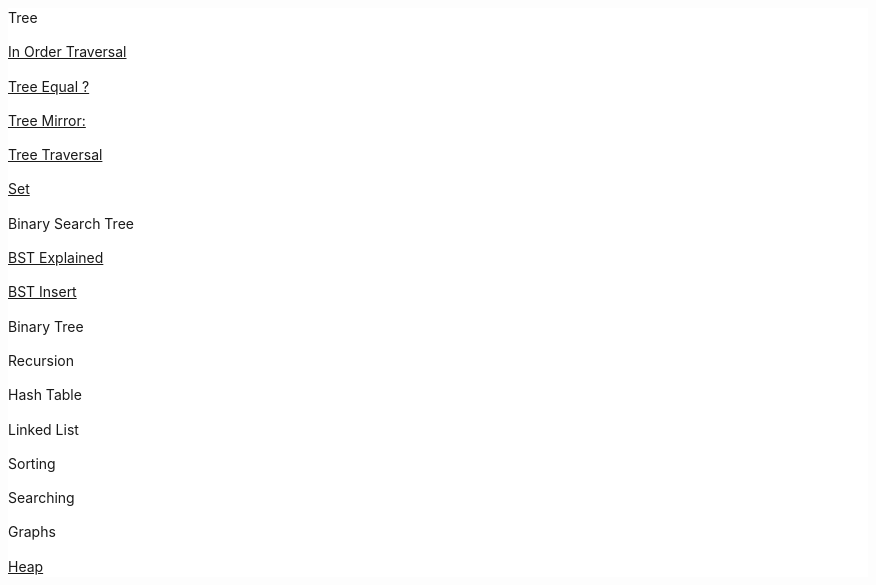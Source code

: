 <span class="text-4505230f--UIH300-2063425d--textContentFamily-49a318e1--navButtonLabel-14a4968f">Tree</span>

<a href="in-order-traversal.html" class="navButton-94f2579c--pageItemWithChildrenNested-2c5d8183--navButtonClickable-161b88ca"><span class="text-4505230f--UIH300-2063425d--textContentFamily-49a318e1--navButtonLabel-14a4968f">In Order Traversal</span></a>

<a href="tree-equal.html" class="navButton-94f2579c--pageItemWithChildrenNested-2c5d8183--navButtonClickable-161b88ca"><span class="text-4505230f--UIH300-2063425d--textContentFamily-49a318e1--navButtonLabel-14a4968f">Tree Equal ?</span></a>

<a href="tree-mirror.html" class="navButton-94f2579c--pageItemWithChildrenNested-2c5d8183--navButtonClickable-161b88ca"><span class="text-4505230f--UIH300-2063425d--textContentFamily-49a318e1--navButtonLabel-14a4968f">Tree Mirror:</span></a>

<a href="tree-traversal.html" class="navButton-94f2579c--pageItemWithChildrenNested-2c5d8183--navButtonClickable-161b88ca"><span class="text-4505230f--UIH300-2063425d--textContentFamily-49a318e1--navButtonLabel-14a4968f">Tree Traversal</span></a>

<a href="set.html" class="navButton-94f2579c--pageItemWithChildrenNested-2c5d8183--navButtonClickable-161b88ca"><span class="text-4505230f--UIH300-2063425d--textContentFamily-49a318e1--navButtonLabel-14a4968f">Set</span></a>

<span class="text-4505230f--UIH300-2063425d--textContentFamily-49a318e1--navButtonLabel-14a4968f">Binary Search Tree</span>

<a href="../bst-explained.html" class="navButton-94f2579c--pageItemWithChildrenNested-2c5d8183--navButtonClickable-161b88ca"><span class="text-4505230f--UIH300-2063425d--textContentFamily-49a318e1--navButtonLabel-14a4968f">BST Explained</span></a>

<a href="../binary-search-tree/bst-insert.html" class="navButton-94f2579c--pageItemWithChildrenNested-2c5d8183--navButtonClickable-161b88ca"><span class="text-4505230f--UIH300-2063425d--textContentFamily-49a318e1--navButtonLabel-14a4968f">BST Insert</span></a>

<span class="text-4505230f--UIH300-2063425d--textContentFamily-49a318e1--navButtonLabel-14a4968f">Binary Tree</span>

<span class="text-4505230f--UIH300-2063425d--textContentFamily-49a318e1--navButtonLabel-14a4968f">Recursion</span>

<span class="text-4505230f--UIH300-2063425d--textContentFamily-49a318e1--navButtonLabel-14a4968f">Hash Table</span>

<span class="text-4505230f--UIH300-2063425d--textContentFamily-49a318e1--navButtonLabel-14a4968f">Linked List</span>

<span class="text-4505230f--UIH300-2063425d--textContentFamily-49a318e1--navButtonLabel-14a4968f">Sorting</span>

<span class="text-4505230f--UIH300-2063425d--textContentFamily-49a318e1--navButtonLabel-14a4968f">Searching</span>

<span class="text-4505230f--UIH300-2063425d--textContentFamily-49a318e1--navButtonLabel-14a4968f">Graphs</span>

<a href="../heap.html" class="navButton-94f2579c--pageItemWithChildrenNested-2c5d8183--navButtonClickable-161b88ca"><span class="text-4505230f--UIH300-2063425d--textContentFamily-49a318e1--navButtonLabel-14a4968f">Heap</span></a>
